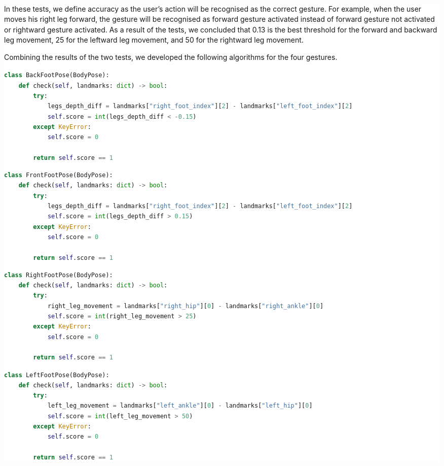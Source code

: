 In these tests, we define accuracy as the user’s action will be recognised as the correct gesture. For example, when the user moves his right leg forward, the gesture will be recognised as forward gesture activated instead of forward gesture not activated or rightward gesture activated. As a result of the tests, we concluded that 0.13 is the best threshold for the forward and backward leg movement, 25 for the leftward leg movement, and 50 for the rightward leg movement.

Combining the results of the two tests, we developed the following algorithms for the four gestures.

```python
class BackFootPose(BodyPose):
    def check(self, landmarks: dict) -> bool:
        try:
            legs_depth_diff = landmarks["right_foot_index"][2] - landmarks["left_foot_index"][2]
            self.score = int(legs_depth_diff < -0.15)
        except KeyError:
            self.score = 0

        return self.score == 1
```

```python
class FrontFootPose(BodyPose):
    def check(self, landmarks: dict) -> bool:
        try:
            legs_depth_diff = landmarks["right_foot_index"][2] - landmarks["left_foot_index"][2]
            self.score = int(legs_depth_diff > 0.15) 
        except KeyError:
            self.score = 0

        return self.score == 1
```

```python
class RightFootPose(BodyPose):
    def check(self, landmarks: dict) -> bool:
        try:
            right_leg_movement = landmarks["right_hip"][0] - landmarks["right_ankle"][0]
            self.score = int(right_leg_movement > 25)
        except KeyError:
            self.score = 0

        return self.score == 1
```

```python
class LeftFootPose(BodyPose):
    def check(self, landmarks: dict) -> bool:
        try:
            left_leg_movement = landmarks["left_ankle"][0] - landmarks["left_hip"][0]
            self.score = int(left_leg_movement > 50)
        except KeyError:
            self.score = 0

        return self.score == 1
```
